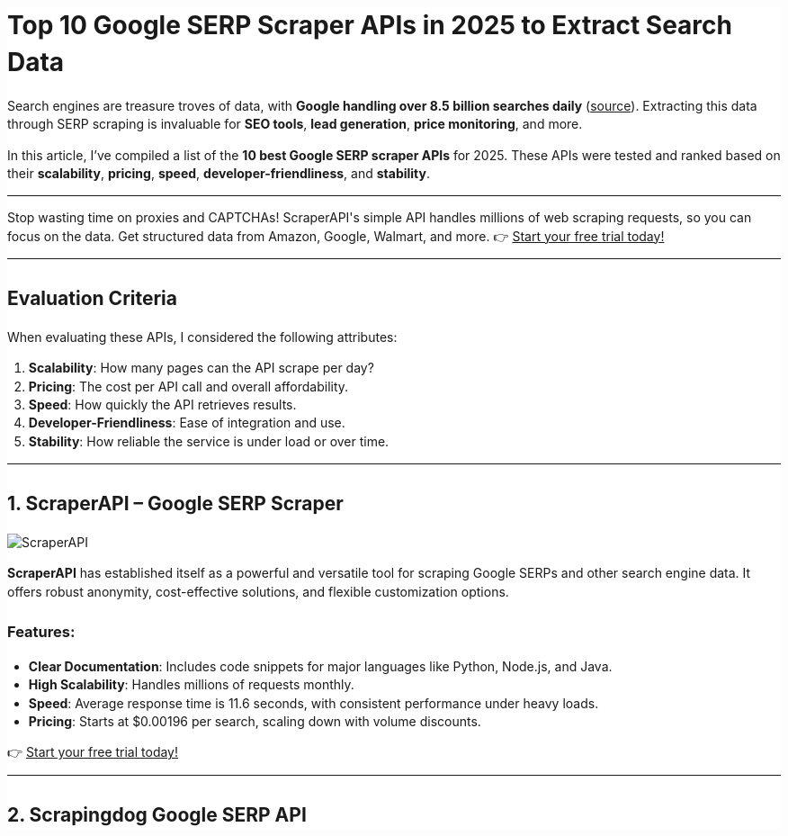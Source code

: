 # Top 10 Google SERP Scraper APIs in 2025 to Extract Search Data

Search engines are treasure troves of data, with **Google handling over 8.5 billion searches daily** ([source](https://www.oberlo.com/blog/google-search-statistics)). Extracting this data through SERP scraping is invaluable for **SEO tools**, **lead generation**, **price monitoring**, and more.

In this article, I’ve compiled a list of the **10 best Google SERP scraper APIs** for 2025. These APIs were tested and ranked based on their **scalability**, **pricing**, **speed**, **developer-friendliness**, and **stability**.

---

Stop wasting time on proxies and CAPTCHAs! ScraperAPI's simple API handles millions of web scraping requests, so you can focus on the data. Get structured data from Amazon, Google, Walmart, and more. 👉 [Start your free trial today!](https://bit.ly/Scraperapi)

---

## Evaluation Criteria

When evaluating these APIs, I considered the following attributes:

1. **Scalability**: How many pages can the API scrape per day?
2. **Pricing**: The cost per API call and overall affordability.
3. **Speed**: How quickly the API retrieves results.
4. **Developer-Friendliness**: Ease of integration and use.
5. **Stability**: How reliable the service is under load or over time.

---

## 1. ScraperAPI – Google SERP Scraper

![ScraperAPI](https://www.scrapingdog.com/wp-content/uploads/2024/08/scraperapi-serp-api.png)

**ScraperAPI** has established itself as a powerful and versatile tool for scraping Google SERPs and other search engine data. It offers robust anonymity, cost-effective solutions, and flexible customization options.

### Features:
- **Clear Documentation**: Includes code snippets for major languages like Python, Node.js, and Java.
- **High Scalability**: Handles millions of requests monthly.
- **Speed**: Average response time is 11.6 seconds, with consistent performance under heavy loads.
- **Pricing**: Starts at $0.00196 per search, scaling down with volume discounts.

👉 [Start your free trial today!](https://bit.ly/Scraperapi)

---

## 2. Scrapingdog Google SERP API
